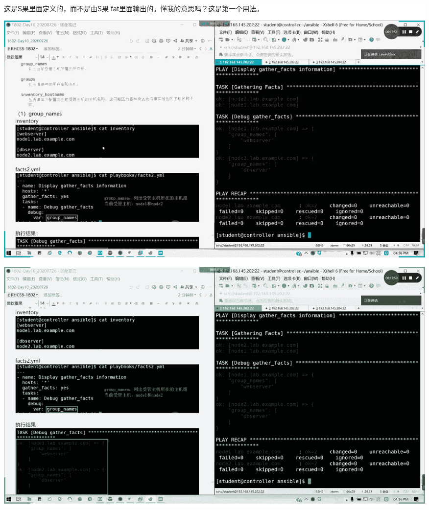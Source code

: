这是S果里面定义的，而不是由S果 fat里面输出的。懂我的意思吗？这是第一个用法。

![](img/078dcc1fb5d22247e91505ae12265e09_75.png)

![](img/078dcc1fb5d22247e91505ae12265e09_76.png)
